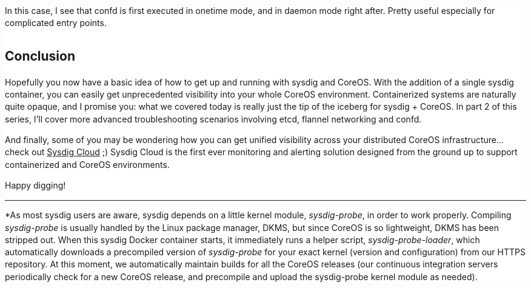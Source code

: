 In this case, I see that confd is first executed in onetime mode, and in daemon mode right after. Pretty useful especially for complicated entry points. 

## Conclusion 

Hopefully you now have a basic idea of how to get up and running with sysdig and CoreOS. With the addition of a single sysdig container, you can easily get unprecedented visibility into your whole CoreOS environment. Containerized systems are naturally quite opaque, and I promise you: what we covered today is really just the tip of the iceberg for sysdig + CoreOS. In part 2 of this series, I’ll cover more advanced troubleshooting scenarios involving etcd, flannel networking and confd. 

And finally, some of you may be wondering how you can get unified visibility across your distributed CoreOS infrastructure... check out <a href="https://sysdigrp2rs.wpengine.com/landing-quote2/?utm_source=web&utm_medium=blog&utm_campaign=COSBlog1-042815" target="_blank">Sysdig Cloud</a> ;) Sysdig Cloud is the first ever monitoring and alerting solution designed from the ground up to support containerized and CoreOS environments. 

Happy digging! 

_______________________ 

*As most sysdig users are aware, sysdig depends on a little kernel module, *sysdig-probe*, in order to work properly. Compiling *sysdig-probe* is usually handled by the Linux package manager, DKMS, but since CoreOS is so lightweight, DKMS has been stripped out. When this sysdig Docker container starts, it immediately runs a helper script, *sysdig-probe-loader*, which automatically downloads a precompiled version of *sysdig-probe* for your exact kernel (version and configuration) from our HTTPS repository. At this moment, we automatically maintain builds for all the CoreOS releases (our continuous integration servers periodically check for a new CoreOS release, and precompile and upload the sysdig-probe kernel module as needed).